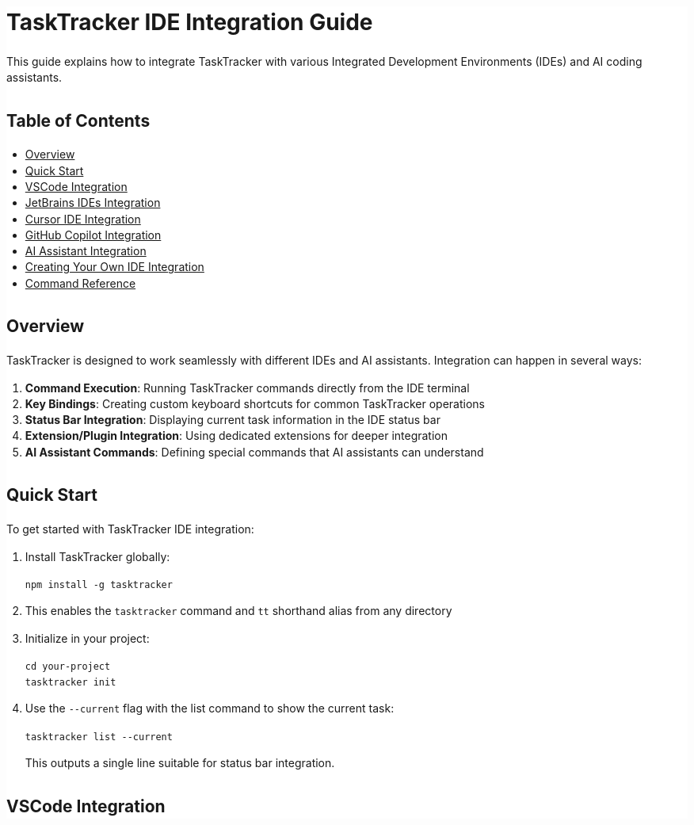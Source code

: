 # TaskTracker IDE Integration Guide

This guide explains how to integrate TaskTracker with various Integrated Development Environments (IDEs) and AI coding assistants.

## Table of Contents

- [Overview](#overview)
- [Quick Start](#quick-start)
- [VSCode Integration](#vscode-integration)
- [JetBrains IDEs Integration](#jetbrains-ides-integration)
- [Cursor IDE Integration](#cursor-ide-integration)
- [GitHub Copilot Integration](#github-copilot-integration)
- [AI Assistant Integration](#ai-assistant-integration)
- [Creating Your Own IDE Integration](#creating-your-own-ide-integration)
- [Command Reference](#command-reference)

## Overview

TaskTracker is designed to work seamlessly with different IDEs and AI assistants. Integration can happen in several ways:

1. **Command Execution**: Running TaskTracker commands directly from the IDE terminal
2. **Key Bindings**: Creating custom keyboard shortcuts for common TaskTracker operations
3. **Status Bar Integration**: Displaying current task information in the IDE status bar
4. **Extension/Plugin Integration**: Using dedicated extensions for deeper integration
5. **AI Assistant Commands**: Defining special commands that AI assistants can understand

## Quick Start

To get started with TaskTracker IDE integration:

1. Install TaskTracker globally:
   ```
   npm install -g tasktracker
   ```

2. This enables the `tasktracker` command and `tt` shorthand alias from any directory

3. Initialize in your project:
   ```
   cd your-project
   tasktracker init
   ```

4. Use the `--current` flag with the list command to show the current task:
   ```
   tasktracker list --current
   ```
   This outputs a single line suitable for status bar integration.

## VSCode Integration
